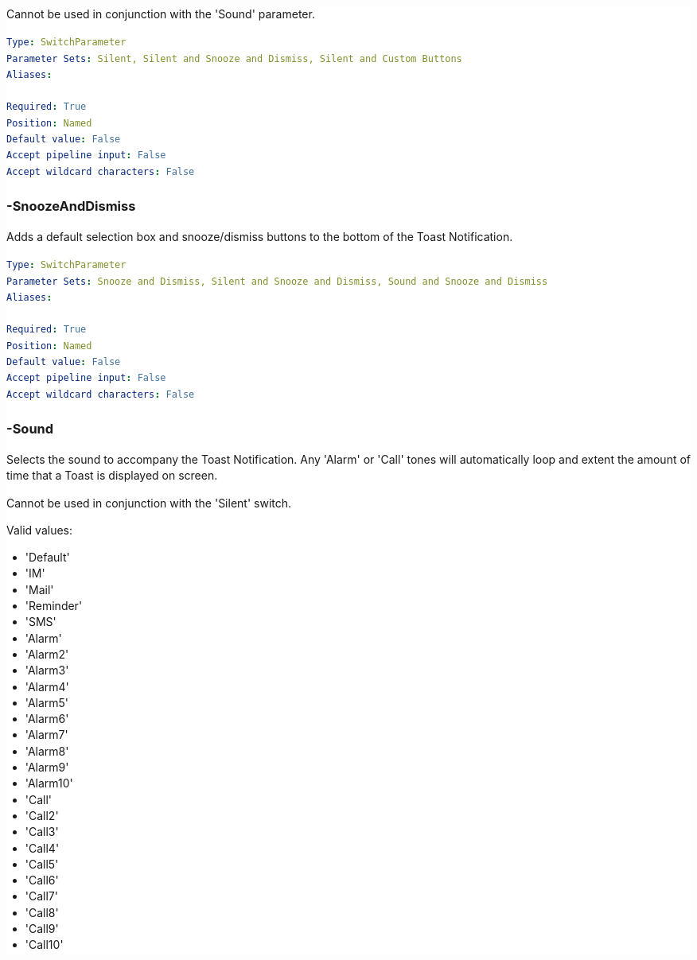 Cannot be used in conjunction with the 'Sound' parameter.

```yaml
Type: SwitchParameter
Parameter Sets: Silent, Silent and Snooze and Dismiss, Silent and Custom Buttons
Aliases:

Required: True
Position: Named
Default value: False
Accept pipeline input: False
Accept wildcard characters: False
```

### -SnoozeAndDismiss

Adds a default selection box and snooze/dismiss buttons to the bottom of the Toast Notification.

```yaml
Type: SwitchParameter
Parameter Sets: Snooze and Dismiss, Silent and Snooze and Dismiss, Sound and Snooze and Dismiss
Aliases:

Required: True
Position: Named
Default value: False
Accept pipeline input: False
Accept wildcard characters: False
```

### -Sound

Selects the sound to accompany the Toast Notification. Any 'Alarm' or 'Call' tones will automatically loop and extent the amount of time that a Toast is displayed on screen.

Cannot be used in conjunction with the 'Silent' switch.

Valid values:

- 'Default'
- 'IM'
- 'Mail'
- 'Reminder'
- 'SMS'
- 'Alarm'
- 'Alarm2'
- 'Alarm3'
- 'Alarm4'
- 'Alarm5'
- 'Alarm6'
- 'Alarm7'
- 'Alarm8'
- 'Alarm9'
- 'Alarm10'
- 'Call'
- 'Call2'
- 'Call3'
- 'Call4'
- 'Call5'
- 'Call6'
- 'Call7'
- 'Call8'
- 'Call9'
- 'Call10'
